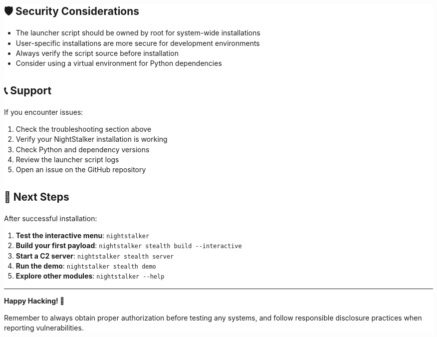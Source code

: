 ## 🛡️ Security Considerations

- The launcher script should be owned by root for system-wide installations
- User-specific installations are more secure for development environments
- Always verify the script source before installation
- Consider using a virtual environment for Python dependencies

## 📞 Support

If you encounter issues:

1. Check the troubleshooting section above
2. Verify your NightStalker installation is working
3. Check Python and dependency versions
4. Review the launcher script logs
5. Open an issue on the GitHub repository

## 🎯 Next Steps

After successful installation:

1. **Test the interactive menu**: `nightstalker`
2. **Build your first payload**: `nightstalker stealth build --interactive`
3. **Start a C2 server**: `nightstalker stealth server`
4. **Run the demo**: `nightstalker stealth demo`
5. **Explore other modules**: `nightstalker --help`

---

**Happy Hacking! 🎯**

Remember to always obtain proper authorization before testing any systems, and follow responsible disclosure practices when reporting vulnerabilities. 